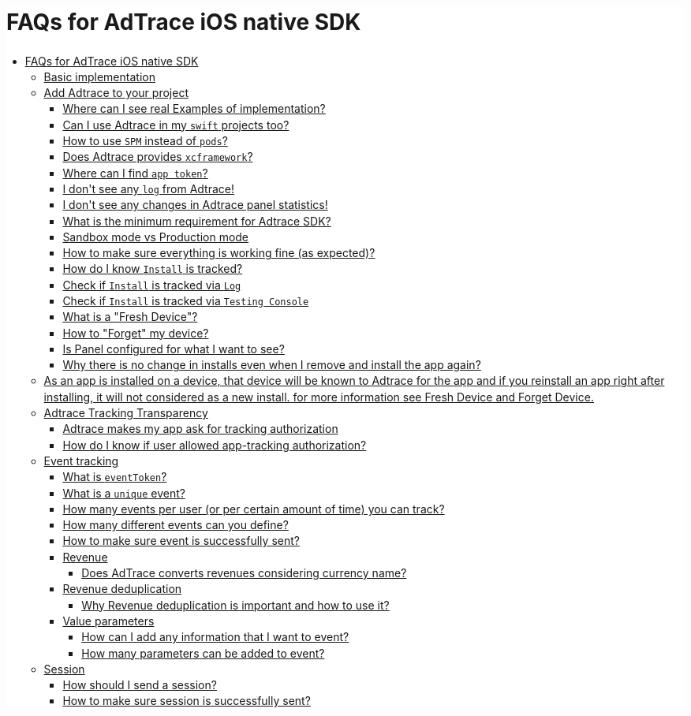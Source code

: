 # FAQs for AdTrace iOS native SDK


- [FAQs for AdTrace iOS native SDK](#faqs-for-adtrace-ios-native-sdk)
  - [Basic implementation](#basic-implementation)
  - [Add Adtrace to your project](#add-adtrace-to-your-project)
    - [Where can I see real Examples of implementation?](#where-can-i-see-real-examples-of-implementation)
    - [Can I use Adtrace in my `swift` projects too?](#can-i-use-adtrace-in-my-swift-projects-too)
    - [How to use `SPM` instead of `pods`?](#how-to-use-spm-instead-of-pods)
    - [Does Adtrace provides `xcframework`?](#does-adtrace-provides-xcframework)
    - [Where can I find `app token`?](#where-can-i-find-app-token)
    - [I don't see any `log` from Adtrace!](#i-dont-see-any-log-from-adtrace)
    - [I don't see any changes in Adtrace panel statistics!](#i-dont-see-any-changes-in-adtrace-panel-statistics)
    - [What is the minimum requirement for Adtrace SDK?](#what-is-the-minimum-requirement-for-adtrace-sdk)
    - [Sandbox mode vs Production mode](#sandbox-mode-vs-production-mode)
    - [How to make sure everything is working fine (as expected)?](#how-to-make-sure-everything-is-working-fine-as-expected)
    - [How do I know `Install` is tracked?](#how-do-i-know-install-is-tracked)
    - [Check if `Install` is tracked via `Log`](#check-if-install-is-tracked-via-log)
    - [Check if `Install` is tracked via `Testing Console`](#check-if-install-is-tracked-via-testing-console)
    - [What is a "Fresh Device"?](#what-is-a-fresh-device)
    - [How to "Forget" my device?](#how-to-forget-my-device)
    - [Is Panel configured for what I want to see?](#is-panel-configured-for-what-i-want-to-see)
    - [Why there is no change in installs even when I remove and install the app again?](#why-there-is-no-change-in-installs-even-when-i-remove-and-install-the-app-again)
  - [As an app is installed on a device, that device will be known to Adtrace for the app and if you reinstall an app right after installing, it will not considered as a new install. for more information see Fresh Device and Forget Device.](#as-an-app-is-installed-on-a-device-that-device-will-be-known-to-adtrace-for-the-app-and-if-you-reinstall-an-app-right-after-installing-it-will-not-considered-as-a-new-install-for-more-information-see-fresh-device-and-forget-device)
  - [Adtrace Tracking Transparency](#adtrace-tracking-transparency)
    - [Adtrace makes my app ask for tracking authorization](#adtrace-makes-my-app-ask-for-tracking-authorization)
    - [How do I know if user allowed app-tracking authorization?](#how-do-i-know-if-user-allowed-app-tracking-authorization)
  - [Event tracking](#event-tracking)
      - [What is `eventToken`?](#what-is-eventtoken)
      - [What is a `unique` event?](#what-is-a-unique-event)
      - [How many events per user (or per certain amount of time) you can track?](#how-many-events-per-user-or-per-certain-amount-of-time-you-can-track)
      - [How many different events can you define?](#how-many-different-events-can-you-define)
      - [How to make sure event is successfully sent?](#how-to-make-sure-event-is-successfully-sent)
    - [Revenue](#revenue)
      - [Does AdTrace converts revenues considering currency name?](#does-adtrace-converts-revenues-considering-currency-name)
    - [Revenue deduplication](#revenue-deduplication)
      - [Why Revenue deduplication is important and how to use it?](#why-revenue-deduplication-is-important-and-how-to-use-it)
    - [Value parameters](#value-parameters)
      - [How can I add any information that I want to event?](#how-can-i-add-any-information-that-i-want-to-event)
      - [How many parameters can be added to event?](#how-many-parameters-can-be-added-to-event)
  - [Session](#session)
    - [How should I send a session?](#how-should-i-send-a-session)
    - [How to make sure session is successfully sent?](#how-to-make-sure-session-is-successfully-sent)
